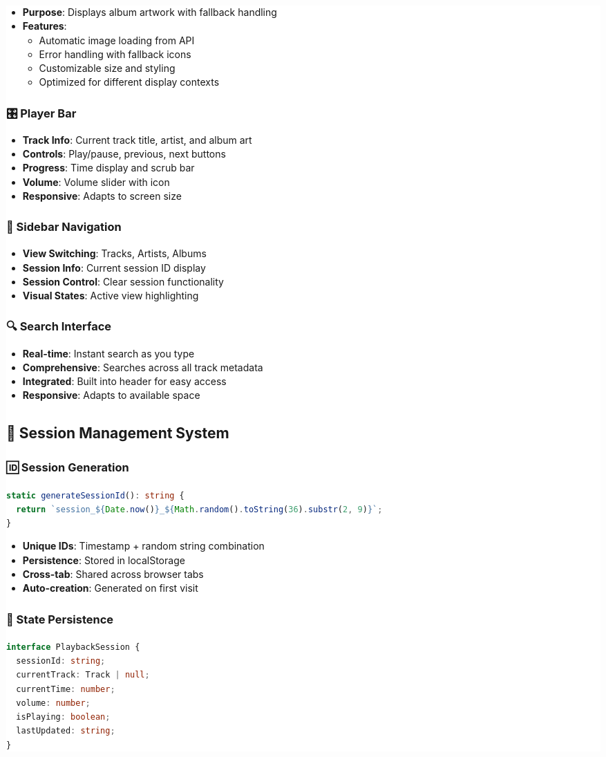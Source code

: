 - **Purpose**: Displays album artwork with fallback handling
- **Features**: 
  - Automatic image loading from API
  - Error handling with fallback icons
  - Customizable size and styling
  - Optimized for different display contexts

### 🎛️ Player Bar
- **Track Info**: Current track title, artist, and album art
- **Controls**: Play/pause, previous, next buttons
- **Progress**: Time display and scrub bar
- **Volume**: Volume slider with icon
- **Responsive**: Adapts to screen size

### 📱 Sidebar Navigation
- **View Switching**: Tracks, Artists, Albums
- **Session Info**: Current session ID display
- **Session Control**: Clear session functionality
- **Visual States**: Active view highlighting

### 🔍 Search Interface
- **Real-time**: Instant search as you type
- **Comprehensive**: Searches across all track metadata
- **Integrated**: Built into header for easy access
- **Responsive**: Adapts to available space

## 🔄 Session Management System

### 🆔 Session Generation

```typescript
static generateSessionId(): string {
  return `session_${Date.now()}_${Math.random().toString(36).substr(2, 9)}`;
}

```

- **Unique IDs**: Timestamp + random string combination
- **Persistence**: Stored in localStorage
- **Cross-tab**: Shared across browser tabs
- **Auto-creation**: Generated on first visit

### 💾 State Persistence

```typescript
interface PlaybackSession {
  sessionId: string;
  currentTrack: Track | null;
  currentTime: number;
  volume: number;
  isPlaying: boolean;
  lastUpdated: string;
}

```
